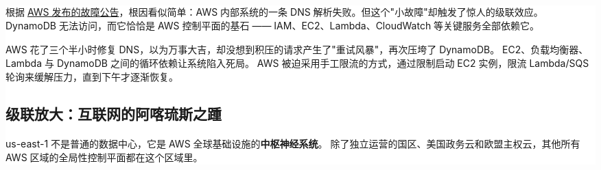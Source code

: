 根据 [AWS 发布的故障公告](https://health.aws.amazon.com/health/status?eventID=arn:aws:health:us-east-1::event/MULTIPLE_SERVICES/AWS_MULTIPLE_SERVICES_OPERATIONAL_ISSUE/AWS_MULTIPLE_SERVICES_OPERATIONAL_ISSUE_BA540_514A652BE1A)，根因看似简单：AWS 内部系统的一条 DNS 解析失败。但这个"小故障"却触发了惊人的级联效应。
DynamoDB 无法访问，而它恰恰是 AWS 控制平面的基石 —— IAM、EC2、Lambda、CloudWatch 等关键服务全部依赖它。

AWS 花了三个半小时修复 DNS，以为万事大吉，却没想到积压的请求产生了"重试风暴"，再次压垮了 DynamoDB。
EC2、负载均衡器、Lambda 与 DynamoDB 之间的循环依赖让系统陷入死局。
AWS 被迫采用手工限流的方式，通过限制启动 EC2 实例，限流 Lambda/SQS 轮询来缓解压力，直到下午才逐渐恢复。



## 级联放大：互联网的阿喀琉斯之踵

us-east-1 不是普通的数据中心，它是 AWS 全球基础设施的**中枢神经系统**。
除了独立运营的国区、美国政务云和欧盟主权云，其他所有 AWS 区域的全局性控制平面都在这个区域里。
